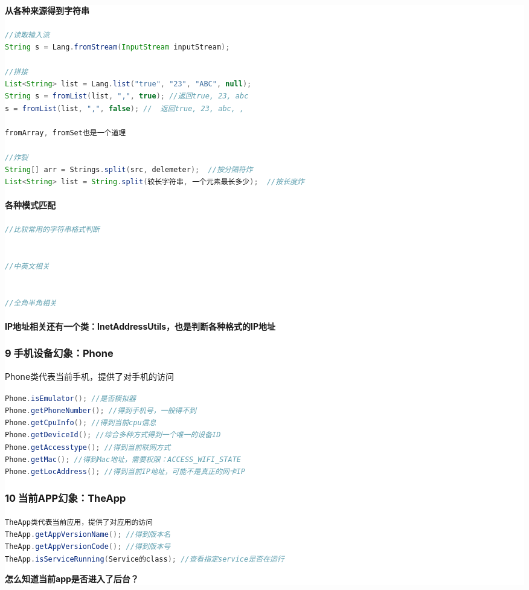 #### 从各种来源得到字符串

```java
//读取输入流
String s = Lang.fromStream(InputStream inputStream);

//拼接
List<String> list = Lang.list("true", "23", "ABC", null);
String s = fromList(list, ",", true); //返回true, 23, abc
s = fromList(list, ",", false); //  返回true, 23, abc, ,

fromArray, fromSet也是一个道理

//炸裂
String[] arr = Strings.split(src, delemeter);  //按分隔符炸
List<String> list = String.split(较长字符串, 一个元素最长多少);  //按长度炸
```

#### 各种模式匹配

```java
//比较常用的字符串格式判断


//中英文相关


//全角半角相关

```

#### IP地址相关还有一个类：InetAddressUtils，也是判断各种格式的IP地址

### 9 手机设备幻象：Phone

Phone类代表当前手机，提供了对手机的访问

```java
Phone.isEmulator(); //是否模拟器
Phone.getPhoneNumber(); //得到手机号，一般得不到
Phone.getCpuInfo(); //得到当前cpu信息
Phone.getDeviceId(); //综合多种方式得到一个唯一的设备ID
Phone.getAccesstype(); //得到当前联网方式
Phone.getMac(); //得到Mac地址，需要权限：ACCESS_WIFI_STATE
Phone.getLocAddress(); //得到当前IP地址，可能不是真正的网卡IP
```
### 10 当前APP幻象：TheApp
```java
TheApp类代表当前应用，提供了对应用的访问
TheApp.getAppVersionName(); //得到版本名
TheApp.getAppVersionCode(); //得到版本号
TheApp.isServiceRunning(Service的class); //查看指定service是否在运行
```
__怎么知道当前app是否进入了后台？__
